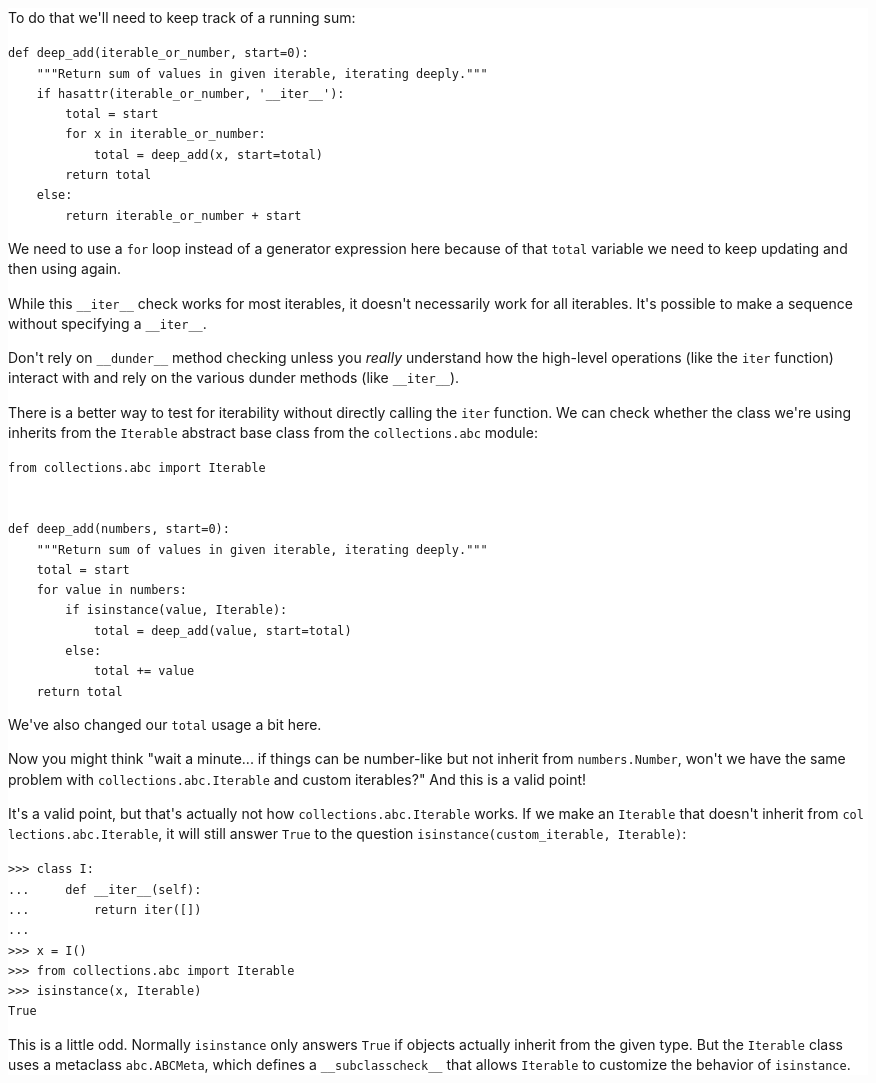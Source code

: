 To do that we'll need to keep track of a running sum:
```
def deep_add(iterable_or_number, start=0):
    """Return sum of values in given iterable, iterating deeply."""
    if hasattr(iterable_or_number, '__iter__'):
        total = start
        for x in iterable_or_number:
            total = deep_add(x, start=total)
        return total
    else:
        return iterable_or_number + start
```
We need to use a `for` loop instead of a generator expression here because of that `total` variable we need to keep updating and then using again.

While this `__iter__` check works for most iterables, it doesn't necessarily work for all iterables. It's possible to make a sequence without specifying a `__iter__`.

Don't rely on `__dunder__` method checking unless you _really_ understand how the high-level operations (like the `iter` function) interact with and rely on the various dunder methods (like `__iter__`).

There is a better way to test for iterability without directly calling the `iter` function. We can check whether the class we're using inherits from the `Iterable` abstract base class from the `collections.abc` module:
```
from collections.abc import Iterable


def deep_add(numbers, start=0):
    """Return sum of values in given iterable, iterating deeply."""
    total = start
    for value in numbers:
        if isinstance(value, Iterable):
            total = deep_add(value, start=total)
        else:
            total += value
    return total
```
We've also changed our `total` usage a bit here.

Now you might think "wait a minute... if things can be number-like but not inherit from `numbers.Number`, won't we have the same problem with `collections.abc.Iterable` and custom iterables?" And this is a valid point!

It's a valid point, but that's actually not how `collections.abc.Iterable` works. If we make an `Iterable` that doesn't inherit from `collections.abc.Iterable`, it will still answer `True` to the question `isinstance(custom_iterable, Iterable)`:
```
>>> class I:
...     def __iter__(self):
...         return iter([])
...
>>> x = I()
>>> from collections.abc import Iterable
>>> isinstance(x, Iterable)
True
```
This is a little odd. Normally `isinstance` only answers `True` if objects actually inherit from the given type. But the `Iterable` class uses a metaclass `abc.ABCMeta`, which defines a `__subclasscheck__` that allows `Iterable` to customize the behavior of `isinstance`.

